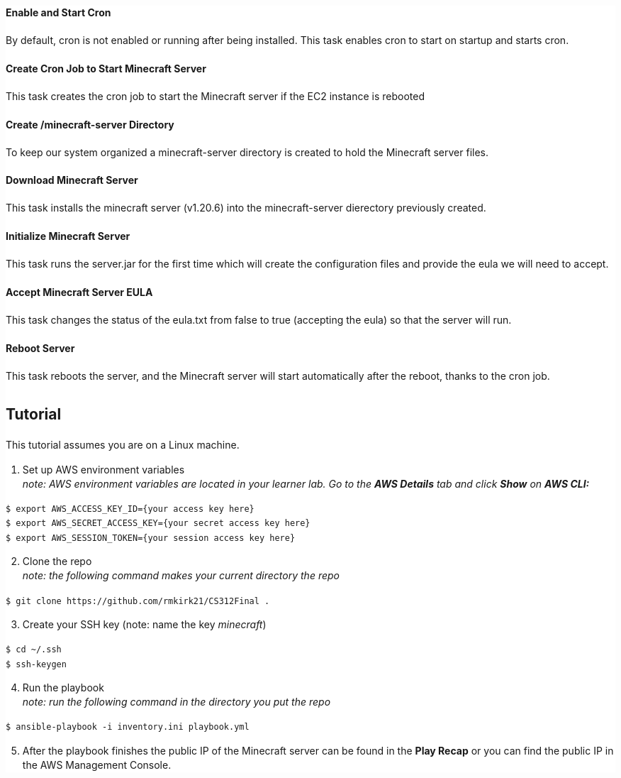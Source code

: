 #### Enable and Start Cron
By default, cron is not enabled or running after being installed. This task enables cron to start on startup and starts cron.

#### Create Cron Job to Start Minecraft Server
This task creates the cron job to start the Minecraft server if the EC2 instance is rebooted

#### Create /minecraft-server Directory
To keep our system organized a minecraft-server directory is created to hold the Minecraft server files.

#### Download Minecraft Server
This task installs the minecraft server (v1.20.6) into the minecraft-server dierectory previously created.

#### Initialize Minecraft Server
This task runs the server.jar for the first time which will create the configuration files and provide the eula we will need to accept.

#### Accept Minecraft Server EULA
This task changes the status of the eula.txt from false to true (accepting the eula) so that the server will run.

#### Reboot Server
This task reboots the server, and the Minecraft server will start automatically after the reboot, thanks to the cron job.

## Tutorial
This tutorial assumes you are on a Linux machine.
1. Set up AWS environment variables  
*note: AWS environment variables are located in your learner lab. Go to the **AWS Details** tab and click **Show** on **AWS CLI:***
```
$ export AWS_ACCESS_KEY_ID={your access key here}
$ export AWS_SECRET_ACCESS_KEY={your secret access key here}
$ export AWS_SESSION_TOKEN={your session access key here}
```
2. Clone the repo  
*note: the following command makes your current directory the repo*  
```
$ git clone https://github.com/rmkirk21/CS312Final .
```
3. Create your SSH key (note: name the key *minecraft*)
```
$ cd ~/.ssh
$ ssh-keygen
```
4. Run the playbook  
*note: run the following command in the directory you put the repo*  
```
$ ansible-playbook -i inventory.ini playbook.yml
```
5. After the playbook finishes the public IP of the Minecraft server can be found in the **Play Recap** or you can find the public IP in the AWS Management Console.
